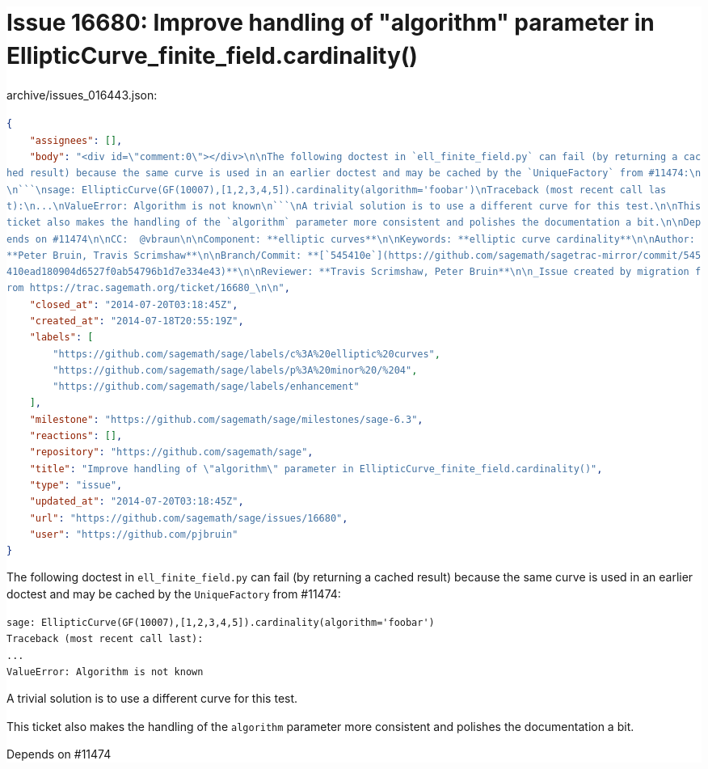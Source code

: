 # Issue 16680: Improve handling of "algorithm" parameter in EllipticCurve_finite_field.cardinality()

archive/issues_016443.json:
```json
{
    "assignees": [],
    "body": "<div id=\"comment:0\"></div>\n\nThe following doctest in `ell_finite_field.py` can fail (by returning a cached result) because the same curve is used in an earlier doctest and may be cached by the `UniqueFactory` from #11474:\n\n```\nsage: EllipticCurve(GF(10007),[1,2,3,4,5]).cardinality(algorithm='foobar')\nTraceback (most recent call last):\n...\nValueError: Algorithm is not known\n```\nA trivial solution is to use a different curve for this test.\n\nThis ticket also makes the handling of the `algorithm` parameter more consistent and polishes the documentation a bit.\n\nDepends on #11474\n\nCC:  @vbraun\n\nComponent: **elliptic curves**\n\nKeywords: **elliptic curve cardinality**\n\nAuthor: **Peter Bruin, Travis Scrimshaw**\n\nBranch/Commit: **[`545410e`](https://github.com/sagemath/sagetrac-mirror/commit/545410ead180904d6527f0ab54796b1d7e334e43)**\n\nReviewer: **Travis Scrimshaw, Peter Bruin**\n\n_Issue created by migration from https://trac.sagemath.org/ticket/16680_\n\n",
    "closed_at": "2014-07-20T03:18:45Z",
    "created_at": "2014-07-18T20:55:19Z",
    "labels": [
        "https://github.com/sagemath/sage/labels/c%3A%20elliptic%20curves",
        "https://github.com/sagemath/sage/labels/p%3A%20minor%20/%204",
        "https://github.com/sagemath/sage/labels/enhancement"
    ],
    "milestone": "https://github.com/sagemath/sage/milestones/sage-6.3",
    "reactions": [],
    "repository": "https://github.com/sagemath/sage",
    "title": "Improve handling of \"algorithm\" parameter in EllipticCurve_finite_field.cardinality()",
    "type": "issue",
    "updated_at": "2014-07-20T03:18:45Z",
    "url": "https://github.com/sagemath/sage/issues/16680",
    "user": "https://github.com/pjbruin"
}
```
<div id="comment:0"></div>

The following doctest in `ell_finite_field.py` can fail (by returning a cached result) because the same curve is used in an earlier doctest and may be cached by the `UniqueFactory` from #11474:

```
sage: EllipticCurve(GF(10007),[1,2,3,4,5]).cardinality(algorithm='foobar')
Traceback (most recent call last):
...
ValueError: Algorithm is not known
```
A trivial solution is to use a different curve for this test.

This ticket also makes the handling of the `algorithm` parameter more consistent and polishes the documentation a bit.

Depends on #11474
